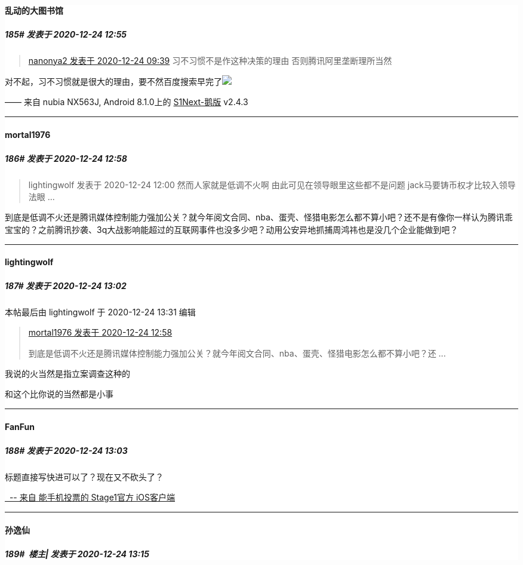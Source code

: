 ####  乱动的大图书馆  
##### 185#       发表于 2020-12-24 12:55


<blockquote><a href="httphttps://bbs.saraba1st.com/2b/forum.php?mod=redirect&amp;goto=findpost&amp;pid=49826286&amp;ptid=1979276" target="_blank">nanonya2 发表于 2020-12-24 09:39</a>
习不习惯不是作这种决策的理由
否则腾讯阿里垄断理所当然</blockquote>
对不起，习不习惯就是很大的理由，要不然百度搜索早完了<img src="https://static.saraba1st.com/image/smiley/face2017/037.png" referrerpolicy="no-referrer">

—— 来自 nubia NX563J, Android 8.1.0上的 [S1Next-鹅版](https://github.com/ykrank/S1-Next/releases) v2.4.3


-----

####  mortal1976  
##### 186#       发表于 2020-12-24 12:58


<blockquote>lightingwolf 发表于 2020-12-24 12:00
然而人家就是低调不火啊 由此可见在领导眼里这些都不是问题 jack马要铸币权才比较入领导法眼 ...</blockquote>
到底是低调不火还是腾讯媒体控制能力强加公关？就今年阅文合同、nba、蛋壳、怪猎电影怎么都不算小吧？还不是有像你一样认为腾讯乖宝宝的？之前腾讯抄袭、3q大战影响能超过的互联网事件也没多少吧？动用公安异地抓捕周鸿祎也是没几个企业能做到吧？


-----

####  lightingwolf  
##### 187#       发表于 2020-12-24 13:02


 本帖最后由 lightingwolf 于 2020-12-24 13:31 编辑 
<blockquote><a href="httphttps://bbs.saraba1st.com/2b/forum.php?mod=redirect&amp;goto=findpost&amp;pid=49828812&amp;ptid=1979276" target="_blank">mortal1976 发表于 2020-12-24 12:58</a>

到底是低调不火还是腾讯媒体控制能力强加公关？就今年阅文合同、nba、蛋壳、怪猎电影怎么都不算小吧？还 ...</blockquote>
我说的火当然是指立案调查这种的

和这个比你说的当然都是小事


-----

####  FanFun  
##### 188#       发表于 2020-12-24 13:03


标题直接写快进可以了？现在又不砍头了？

[  -- 来自 能手机投票的 Stage1官方 iOS客户端](https://itunes.apple.com/fi/app/saraba1st/id1221237470?mt=8)


-----

####  孙逸仙  
##### 189#         楼主| 发表于 2020-12-24 13:15
